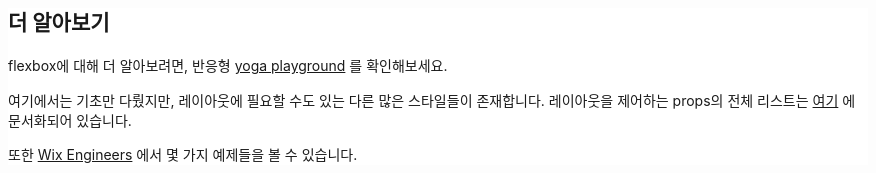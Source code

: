 ## 더 알아보기

flexbox에 대해 더 알아보려면, 반응형 [yoga playground](https://yogalayout.com/playground) 를 확인해보세요. 

여기에서는 기초만 다뤘지만, 레이아웃에 필요할 수도 있는 다른 많은 스타일들이 존재합니다. 레이아웃을 제어하는 props의 전체 리스트는 [여기](https://reactnative.dev/docs/layout-props) 에 문서화되어 있습니다. 

또한 [Wix Engineers](https://medium.com/wix-engineering/the-full-react-native-layout-cheat-sheet-a4147802405c) 에서 몇 가지 예제들을 볼 수 있습니다. 